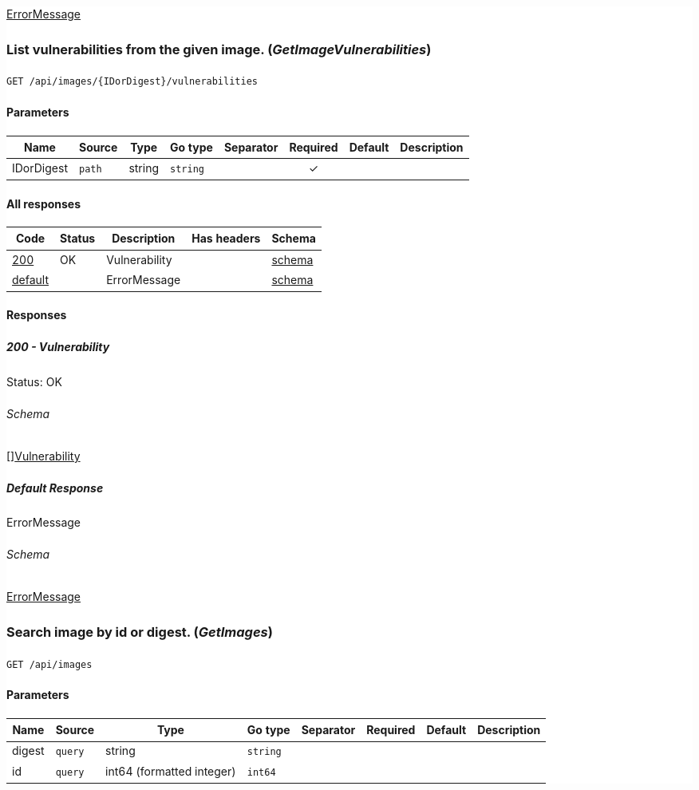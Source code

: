 
[ErrorMessage](#error-message)

### <a id="giv"></a> List vulnerabilities from the given image. (*GetImageVulnerabilities*)

```
GET /api/images/{IDorDigest}/vulnerabilities
```

#### <a id='parameters-giv'></a>Parameters

| Name | Source | Type | Go type | Separator | Required | Default | Description |
|------|--------|------|---------|-----------| :------: |---------|-------------|
| IDorDigest | `path` | string | `string` |  | ✓ |  |  |

#### <a id='all-responses-giv'></a>All responses
| Code | Status | Description | Has headers | Schema |
|------|--------|-------------|:-----------:|--------|
| [200](#get-image-vulnerabilities-200) | OK | Vulnerability |  | [schema](#get-image-vulnerabilities-200-schema) |
| [default](#get-image-vulnerabilities-default) | | ErrorMessage |  | [schema](#get-image-vulnerabilities-default-schema) |

#### <a id='responses-giv'></a>Responses


##### <a id="get-image-vul-200"></a> 200 - Vulnerability
Status: OK

###### <a id="get-image-vul-200-schema"></a> Schema



[][Vulnerability](#vulnerability)

##### <a id="get-image-vul-default"></a> Default Response
ErrorMessage

###### <a id="get-image-vul-default-schema"></a> Schema



[ErrorMessage](#error-message)

### <a id="get-images"></a> Search image by id or digest. (*GetImages*)

```
GET /api/images
```

#### <a id='parameters-gi'></a>Parameters

| Name | Source | Type | Go type | Separator | Required | Default | Description |
|------|--------|------|---------|-----------| :------: |---------|-------------|
| digest | `query` | string | `string` |  |  |  |  |
| id | `query` | int64 (formatted integer) | `int64` |  |  |  |  |
